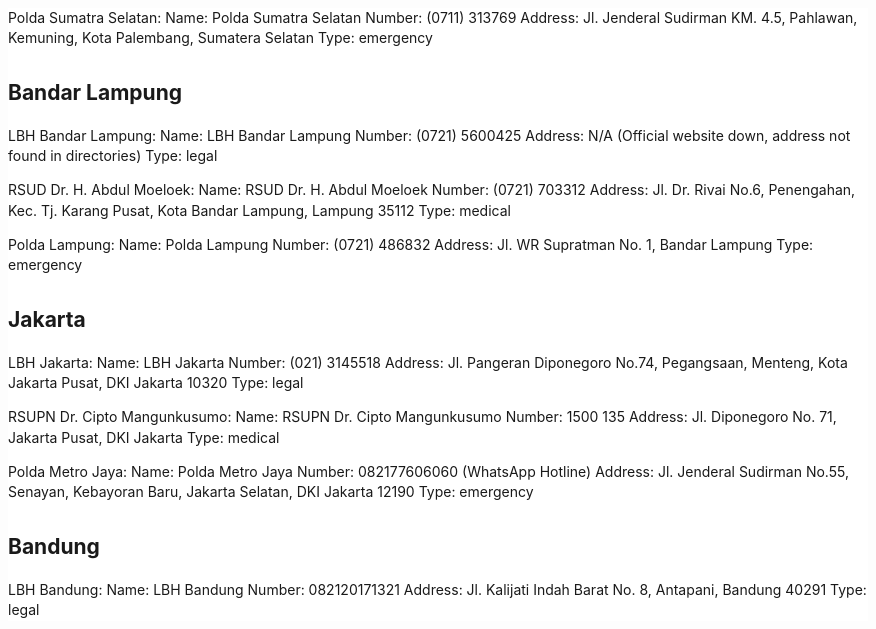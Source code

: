 Polda Sumatra Selatan:
Name: Polda Sumatra Selatan
Number: (0711) 313769
Address: Jl. Jenderal Sudirman KM. 4.5, Pahlawan, Kemuning, Kota Palembang, Sumatera Selatan
Type: emergency

## Bandar Lampung

LBH Bandar Lampung:
Name: LBH Bandar Lampung
Number: (0721) 5600425
Address: N/A (Official website down, address not found in directories)
Type: legal

RSUD Dr. H. Abdul Moeloek:
Name: RSUD Dr. H. Abdul Moeloek
Number: (0721) 703312
Address: Jl. Dr. Rivai No.6, Penengahan, Kec. Tj. Karang Pusat, Kota Bandar Lampung, Lampung 35112
Type: medical

Polda Lampung:
Name: Polda Lampung
Number: (0721) 486832
Address: Jl. WR Supratman No. 1, Bandar Lampung
Type: emergency

## Jakarta

LBH Jakarta:
Name: LBH Jakarta
Number: (021) 3145518
Address: Jl. Pangeran Diponegoro No.74, Pegangsaan, Menteng, Kota Jakarta Pusat, DKI Jakarta 10320
Type: legal

RSUPN Dr. Cipto Mangunkusumo:
Name: RSUPN Dr. Cipto Mangunkusumo
Number: 1500 135
Address: Jl. Diponegoro No. 71, Jakarta Pusat, DKI Jakarta
Type: medical

Polda Metro Jaya:
Name: Polda Metro Jaya
Number: 082177606060 (WhatsApp Hotline)
Address: Jl. Jenderal Sudirman No.55, Senayan, Kebayoran Baru, Jakarta Selatan, DKI Jakarta 12190
Type: emergency

## Bandung

LBH Bandung:
Name: LBH Bandung
Number: 082120171321
Address: Jl. Kalijati Indah Barat No. 8, Antapani, Bandung 40291
Type: legal
